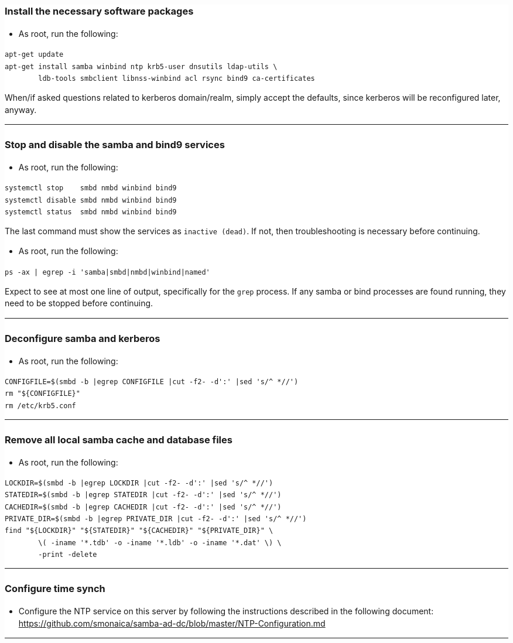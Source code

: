 ### Install the necessary software packages
+ As root, run the following:
```
apt-get update
apt-get install samba winbind ntp krb5-user dnsutils ldap-utils \
        ldb-tools smbclient libnss-winbind acl rsync bind9 ca-certificates
```
When/if asked questions related to kerberos domain/realm, simply accept
the defaults, since kerberos will be reconfigured later, anyway.

---
### Stop and disable the samba and bind9 services
+ As root, run the following:
```
systemctl stop    smbd nmbd winbind bind9
systemctl disable smbd nmbd winbind bind9
systemctl status  smbd nmbd winbind bind9
```
The last command must show the services as `inactive (dead)`.
If not, then troubleshooting is necessary before continuing.
+ As root, run the following:
```
ps -ax | egrep -i 'samba|smbd|nmbd|winbind|named'
```
Expect to see at most one line of output, specifically for the `grep`
process. If any samba or bind processes are found running, they need to be
stopped before continuing.

---
### Deconfigure samba and kerberos
+ As root, run the following:
```
CONFIGFILE=$(smbd -b |egrep CONFIGFILE |cut -f2- -d':' |sed 's/^ *//')
rm "${CONFIGFILE}"
rm /etc/krb5.conf
```

---
### Remove all local samba cache and database files
+ As root, run the following:
```
LOCKDIR=$(smbd -b |egrep LOCKDIR |cut -f2- -d':' |sed 's/^ *//')
STATEDIR=$(smbd -b |egrep STATEDIR |cut -f2- -d':' |sed 's/^ *//')
CACHEDIR=$(smbd -b |egrep CACHEDIR |cut -f2- -d':' |sed 's/^ *//')
PRIVATE_DIR=$(smbd -b |egrep PRIVATE_DIR |cut -f2- -d':' |sed 's/^ *//')
find "${LOCKDIR}" "${STATEDIR}" "${CACHEDIR}" "${PRIVATE_DIR}" \
        \( -iname '*.tdb' -o -iname '*.ldb' -o -iname '*.dat' \) \
        -print -delete
```

---
### Configure time synch
+ Configure the NTP service on this server by following the instructions
  described in the following document:
https://github.com/smonaica/samba-ad-dc/blob/master/NTP-Configuration.md

---